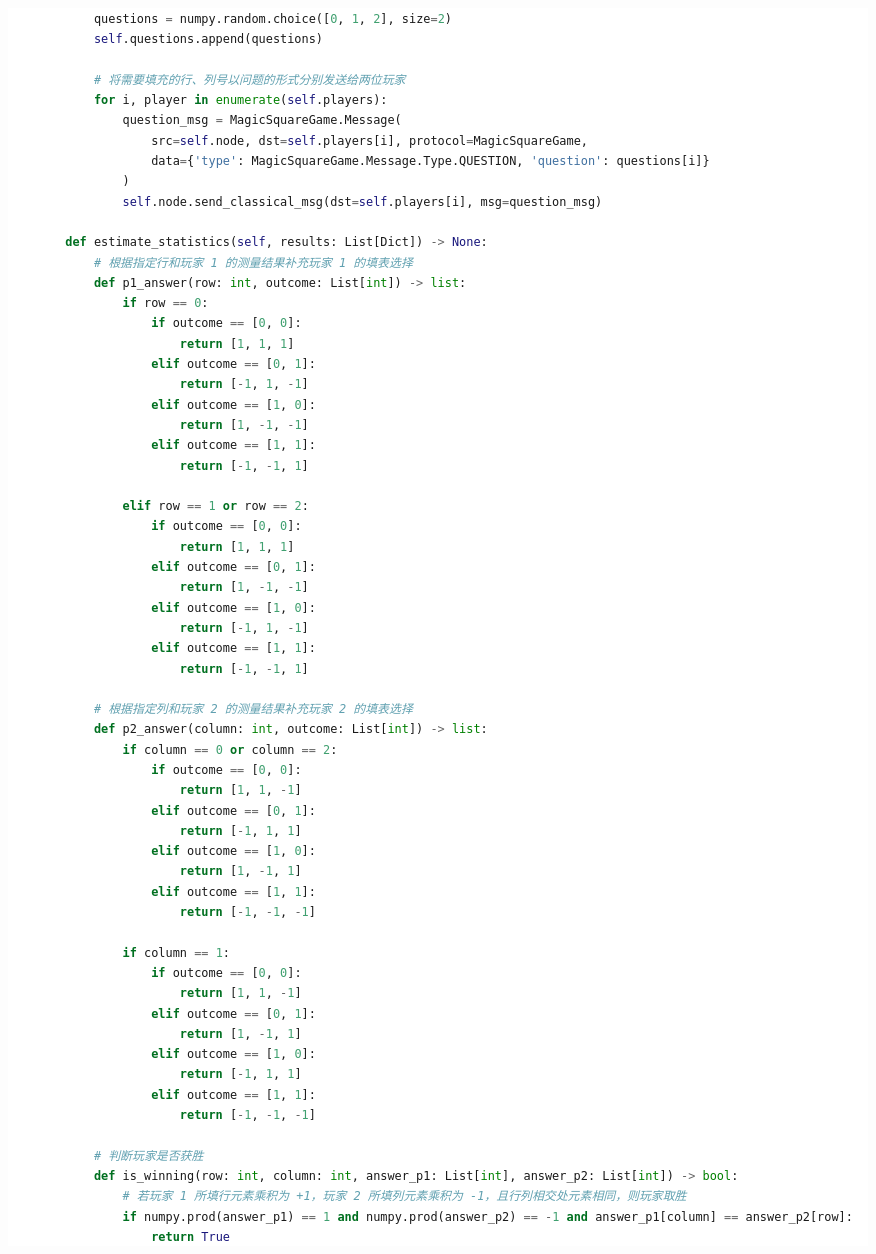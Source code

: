 ```python
            questions = numpy.random.choice([0, 1, 2], size=2)  
            self.questions.append(questions)

            # 将需要填充的行、列号以问题的形式分别发送给两位玩家
            for i, player in enumerate(self.players):
                question_msg = MagicSquareGame.Message(
                    src=self.node, dst=self.players[i], protocol=MagicSquareGame,
                    data={'type': MagicSquareGame.Message.Type.QUESTION, 'question': questions[i]}
                )
                self.node.send_classical_msg(dst=self.players[i], msg=question_msg)

        def estimate_statistics(self, results: List[Dict]) -> None:
            # 根据指定行和玩家 1 的测量结果补充玩家 1 的填表选择
            def p1_answer(row: int, outcome: List[int]) -> list:
                if row == 0:
                    if outcome == [0, 0]:
                        return [1, 1, 1]
                    elif outcome == [0, 1]:
                        return [-1, 1, -1]
                    elif outcome == [1, 0]:
                        return [1, -1, -1]
                    elif outcome == [1, 1]:
                        return [-1, -1, 1]

                elif row == 1 or row == 2:
                    if outcome == [0, 0]:
                        return [1, 1, 1]
                    elif outcome == [0, 1]:
                        return [1, -1, -1]
                    elif outcome == [1, 0]:
                        return [-1, 1, -1]
                    elif outcome == [1, 1]:
                        return [-1, -1, 1]

            # 根据指定列和玩家 2 的测量结果补充玩家 2 的填表选择
            def p2_answer(column: int, outcome: List[int]) -> list:
                if column == 0 or column == 2:
                    if outcome == [0, 0]:
                        return [1, 1, -1]
                    elif outcome == [0, 1]:
                        return [-1, 1, 1]
                    elif outcome == [1, 0]:
                        return [1, -1, 1]
                    elif outcome == [1, 1]:
                        return [-1, -1, -1]

                if column == 1:
                    if outcome == [0, 0]:
                        return [1, 1, -1]
                    elif outcome == [0, 1]:
                        return [1, -1, 1]
                    elif outcome == [1, 0]:
                        return [-1, 1, 1]
                    elif outcome == [1, 1]:
                        return [-1, -1, -1]

            # 判断玩家是否获胜
            def is_winning(row: int, column: int, answer_p1: List[int], answer_p2: List[int]) -> bool:
                # 若玩家 1 所填行元素乘积为 +1，玩家 2 所填列元素乘积为 -1，且行列相交处元素相同，则玩家取胜
                if numpy.prod(answer_p1) == 1 and numpy.prod(answer_p2) == -1 and answer_p1[column] == answer_p2[row]:
                    return True
```